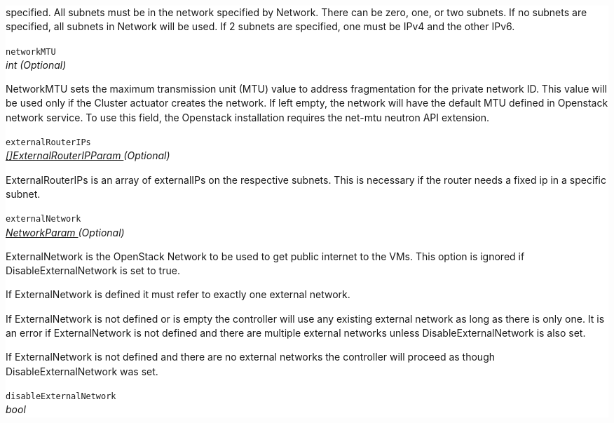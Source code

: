 specified. All subnets must be in the network specified by Network.
There can be zero, one, or two subnets. If no subnets are specified,
all subnets in Network will be used. If 2 subnets are specified, one
must be IPv4 and the other IPv6.</p>
</td>
</tr>
<tr>
<td>
<code>networkMTU</code><br/>
<em>
int
</em>
</td>
<td>
<em>(Optional)</em>
<p>NetworkMTU sets the maximum transmission unit (MTU) value to address fragmentation for the private network ID.
This value will be used only if the Cluster actuator creates the network.
If left empty, the network will have the default MTU defined in Openstack network service.
To use this field, the Openstack installation requires the net-mtu neutron API extension.</p>
</td>
</tr>
<tr>
<td>
<code>externalRouterIPs</code><br/>
<em>
<a href="#infrastructure.cluster.x-k8s.io/v1beta1.ExternalRouterIPParam">
[]ExternalRouterIPParam
</a>
</em>
</td>
<td>
<em>(Optional)</em>
<p>ExternalRouterIPs is an array of externalIPs on the respective subnets.
This is necessary if the router needs a fixed ip in a specific subnet.</p>
</td>
</tr>
<tr>
<td>
<code>externalNetwork</code><br/>
<em>
<a href="#infrastructure.cluster.x-k8s.io/v1beta1.NetworkParam">
NetworkParam
</a>
</em>
</td>
<td>
<em>(Optional)</em>
<p>ExternalNetwork is the OpenStack Network to be used to get public internet to the VMs.
This option is ignored if DisableExternalNetwork is set to true.</p>
<p>If ExternalNetwork is defined it must refer to exactly one external network.</p>
<p>If ExternalNetwork is not defined or is empty the controller will use any
existing external network as long as there is only one. It is an
error if ExternalNetwork is not defined and there are multiple
external networks unless DisableExternalNetwork is also set.</p>
<p>If ExternalNetwork is not defined and there are no external networks
the controller will proceed as though DisableExternalNetwork was set.</p>
</td>
</tr>
<tr>
<td>
<code>disableExternalNetwork</code><br/>
<em>
bool